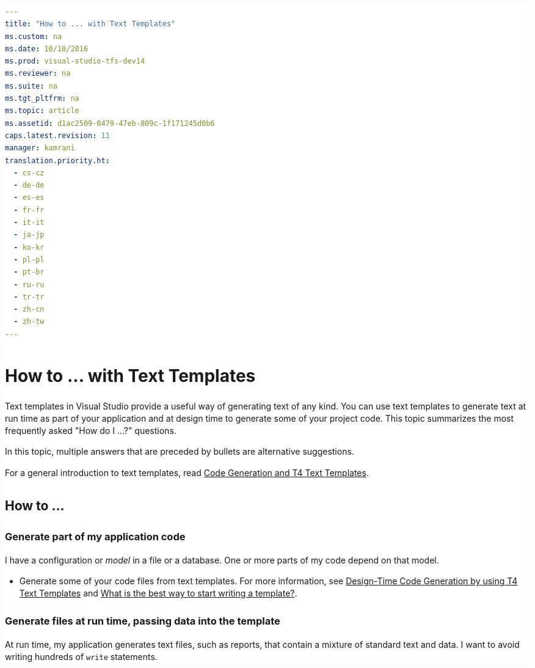 ```yaml
---
title: "How to ... with Text Templates"
ms.custom: na
ms.date: 10/10/2016
ms.prod: visual-studio-tfs-dev14
ms.reviewer: na
ms.suite: na
ms.tgt_pltfrm: na
ms.topic: article
ms.assetid: d1ac2509-0479-47eb-809c-1f171245d0b6
caps.latest.revision: 11
manager: kamrani
translation.priority.ht: 
  - cs-cz
  - de-de
  - es-es
  - fr-fr
  - it-it
  - ja-jp
  - ko-kr
  - pl-pl
  - pt-br
  - ru-ru
  - tr-tr
  - zh-cn
  - zh-tw
---
```

# How to ... with Text Templates
Text templates in Visual Studio provide a useful way of generating text of any kind. You can use text templates to generate text at run time as part of your application and at design time to generate some of your project code. This topic summarizes the most frequently asked "How do I …?" questions.  
  
 In this topic, multiple answers that are preceded by bullets are alternative suggestions.  
  
 For a general introduction to text templates, read [Code Generation and T4 Text Templates](../VS_IDE/Code-Generation-and-T4-Text-Templates.md).  
  
## How to …  
  
### Generate part of my application code  
 I have a configuration or *model* in a file or a database. One or more parts of my code depend on that model.  
  
-   Generate some of your code files from text templates. For more information, see [Design-Time Code Generation by using T4 Text Templates](../VS_IDE/Design-Time-Code-Generation-by-using-T4-Text-Templates.md) and [What is the best way to start writing a template?](#starting).  
  
### Generate files at run time, passing data into the template  
 At run time, my application generates text files, such as reports, that contain a mixture of standard text and data. I want to avoid writing hundreds of `write` statements.  
  